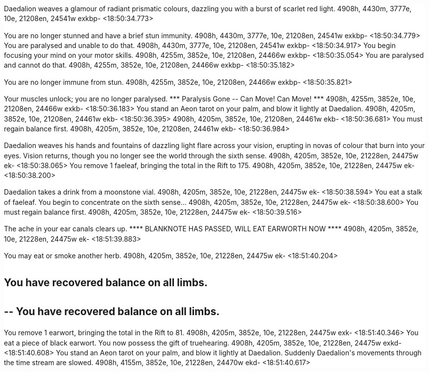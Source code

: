 Daedalion weaves a glamour of radiant prismatic colours, dazzling you with a burst of scarlet red light.
4908h, 4430m, 3777e, 10e, 21208en, 24541w exkbp- <18:50:34.773> 

You are no longer stunned and have a brief stun immunity.
4908h, 4430m, 3777e, 10e, 21208en, 24541w exkbp- <18:50:34.779> 
You are paralysed and unable to do that.
4908h, 4430m, 3777e, 10e, 21208en, 24541w exkbp- <18:50:34.917> 
You begin focusing your mind on your motor skills.
4908h, 4255m, 3852e, 10e, 21208en, 24466w exkbp- <18:50:35.054> 
You are paralysed and cannot do that.
4908h, 4255m, 3852e, 10e, 21208en, 24466w exkbp- <18:50:35.182> 

You are no longer immune from stun.
4908h, 4255m, 3852e, 10e, 21208en, 24466w exkbp- <18:50:35.821> 

Your muscles unlock; you are no longer paralysed.
*** Paralysis Gone -- Can Move! Can Move! ***
4908h, 4255m, 3852e, 10e, 21208en, 24466w exkb- <18:50:36.183> 
You stand an Aeon tarot on your palm, and blow it lightly at Daedalion.
4908h, 4205m, 3852e, 10e, 21208en, 24461w ekb- <18:50:36.395> 
4908h, 4205m, 3852e, 10e, 21208en, 24461w ekb- <18:50:36.681> 
You must regain balance first.
4908h, 4205m, 3852e, 10e, 21208en, 24461w ekb- <18:50:36.984> 

Daedalion weaves his hands and fountains of dazzling light flare across your vision, erupting in novas of colour that burn into your eyes.
Vision returns, though you no longer see the world through the sixth sense.
4908h, 4205m, 3852e, 10e, 21228en, 24475w ek- <18:50:38.065> 
You remove 1 faeleaf, bringing the total in the Rift to 175.
4908h, 4205m, 3852e, 10e, 21228en, 24475w ek- <18:50:38.200> 

Daedalion takes a drink from a moonstone vial.
4908h, 4205m, 3852e, 10e, 21228en, 24475w ek- <18:50:38.594> 
You eat a stalk of faeleaf.
You begin to concentrate on the sixth sense...
4908h, 4205m, 3852e, 10e, 21228en, 24475w ek- <18:50:38.600> 
You must regain balance first.
4908h, 4205m, 3852e, 10e, 21228en, 24475w ek- <18:50:39.516> 

The ache in your ear canals clears up.
**** BLANKNOTE HAS PASSED, WILL EAT EARWORTH NOW ****
4908h, 4205m, 3852e, 10e, 21228en, 24475w ek- <18:51:39.883> 

You may eat or smoke another herb.
4908h, 4205m, 3852e, 10e, 21228en, 24475w ek- <18:51:40.204> 

You have recovered balance on all limbs.
---------------------------------------------------------------
--  You have recovered balance on all limbs.   
---------------------------------------------------------------
You remove 1 earwort, bringing the total in the Rift to 81.
4908h, 4205m, 3852e, 10e, 21228en, 24475w exk- <18:51:40.346> 
You eat a piece of black earwort.
You now possess the gift of truehearing.
4908h, 4205m, 3852e, 10e, 21228en, 24475w exkd- <18:51:40.608> 
You stand an Aeon tarot on your palm, and blow it lightly at Daedalion.
Suddenly Daedalion's movements through the time stream are slowed.
4908h, 4155m, 3852e, 10e, 21228en, 24470w ekd- <18:51:40.617> 
